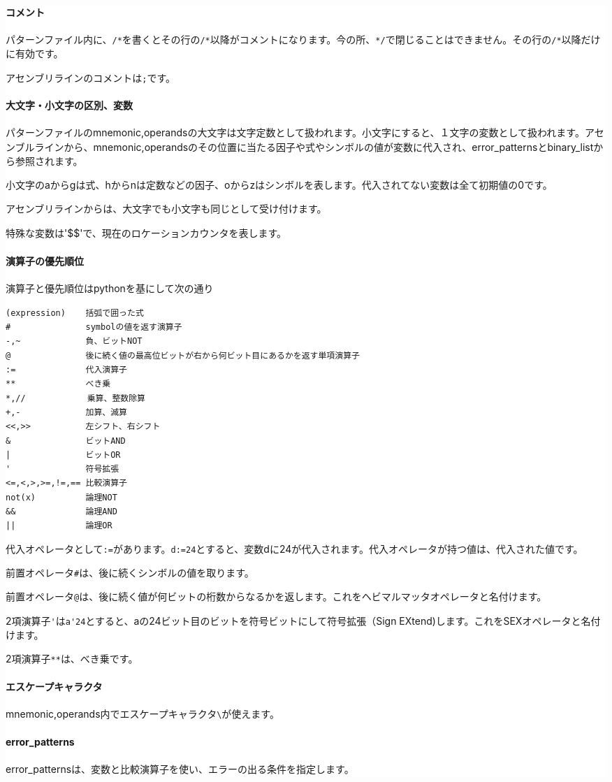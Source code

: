 #### コメント

パターンファイル内に、`/*`を書くとその行の`/*`以降がコメントになります。今の所、`*/`で閉じることはできません。その行の`/*`以降だけに有効です。

アセンブリラインのコメントは`;`です。

#### 大文字・小文字の区別、変数

パターンファイルのmnemonic,operandsの大文字は文字定数として扱われます。小文字にすると、１文字の変数として扱われます。アセンブルラインから、mnemonic,operandsのその位置に当たる因子や式やシンボルの値が変数に代入され、error_patternsとbinary_listから参照されます。

小文字のaからgは式、hからnは定数などの因子、oからzはシンボルを表します。代入されてない変数は全て初期値の0です。

アセンブリラインからは、大文字でも小文字も同じとして受け付けます。

特殊な変数は'$$'で、現在のロケーションカウンタを表します。

#### 演算子の優先順位

演算子と優先順位はpythonを基にして次の通り

```
(expression)    括弧で囲った式
#               symbolの値を返す演算子
-,~             負、ビットNOT
@               後に続く値の最高位ビットが右から何ビット目にあるかを返す単項演算子
:=              代入演算子
**              べき乗
*,//　　　　　    乗算、整数除算
+,-             加算、減算
<<,>>           左シフト、右シフト
&               ビットAND
|               ビットOR
'               符号拡張
<=,<,>,>=,!=,== 比較演算子
not(x)          論理NOT
&&              論理AND
||              論理OR
```

代入オペレータとして`:=`があります。`d:=24`とすると、変数dに24が代入されます。代入オペレータが持つ値は、代入された値です。

前置オペレータ`#`は、後に続くシンボルの値を取ります。

前置オペレータ`@`は、後に続く値が何ビットの桁数からなるかを返します。これをヘビマルマッタオペレータと名付けます。

2項演算子`'`は`a'24`とすると、aの24ビット目のビットを符号ビットにして符号拡張（Sign EXtend)します。これをSEXオペレータと名付けます。

2項演算子`**`は、べき乗です。

#### エスケープキャラクタ

mnemonic,operands内でエスケープキャラクタ`\`が使えます。

#### error_patterns

error_patternsは、変数と比較演算子を使い、エラーの出る条件を指定します。
